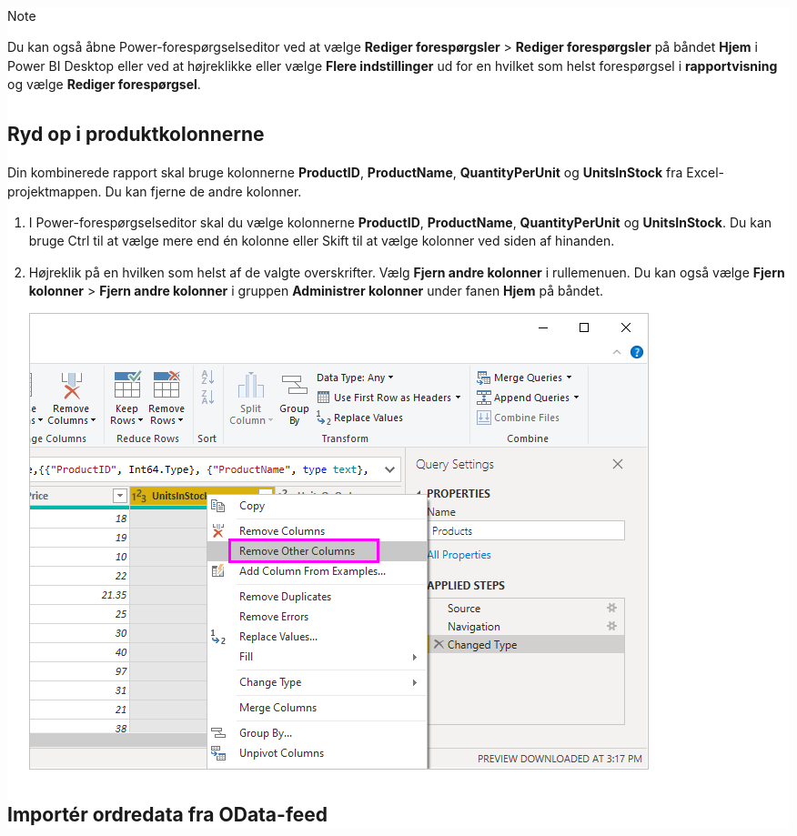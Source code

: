 >[!NOTE]
>Du kan også åbne Power-forespørgselseditor ved at vælge **Rediger forespørgsler** > **Rediger forespørgsler** på båndet **Hjem** i Power BI Desktop eller ved at højreklikke eller vælge **Flere indstillinger** ud for en hvilket som helst forespørgsel i **rapportvisning** og vælge **Rediger forespørgsel**.

## <a name="clean-up-the-products-columns"></a>Ryd op i produktkolonnerne

Din kombinerede rapport skal bruge kolonnerne **ProductID**, **ProductName**, **QuantityPerUnit** og **UnitsInStock** fra Excel-projektmappen. Du kan fjerne de andre kolonner.

1. I Power-forespørgselseditor skal du vælge kolonnerne **ProductID**, **ProductName**, **QuantityPerUnit** og **UnitsInStock**. Du kan bruge Ctrl til at vælge mere end én kolonne eller Skift til at vælge kolonner ved siden af hinanden.

1. Højreklik på en hvilken som helst af de valgte overskrifter. Vælg **Fjern andre kolonner** i rullemenuen.
   Du kan også vælge **Fjern kolonner** > **Fjern andre kolonner** i gruppen **Administrer kolonner** under fanen **Hjem** på båndet.

   ![Fjern andre kolonner](media/desktop-tutorial-analyzing-sales-data-from-excel-and-an-odata-feed/analyzingsalesdata_removeothercolumns.png)

## <a name="import-the-odata-feeds-order-data"></a>Importér ordredata fra OData-feed

